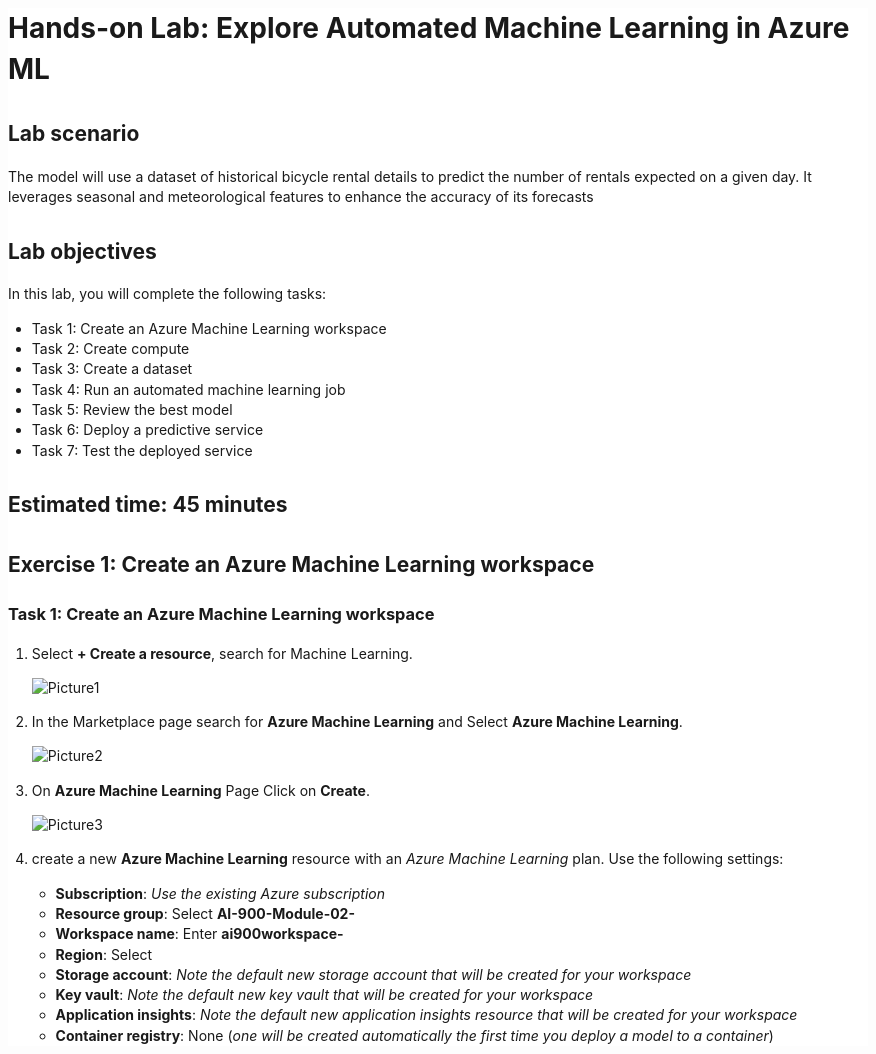 # Hands-on Lab: Explore Automated Machine Learning in Azure ML

## Lab scenario

The model will use a dataset of historical bicycle rental details to predict the number of rentals expected on a given day. It leverages seasonal and meteorological features to enhance the accuracy of its forecasts

## Lab objectives

In this lab, you will complete the following tasks:

- Task 1: Create an Azure Machine Learning workspace
- Task 2: Create compute
- Task 3: Create a dataset
- Task 4: Run an automated machine learning job
- Task 5: Review the best model
- Task 6: Deploy a predictive service
- Task 7: Test the deployed service

## Estimated time: 45 minutes

## Exercise 1: Create an Azure Machine Learning workspace  

### Task 1: Create an Azure Machine Learning workspace

1. Select **+ Create a resource**, search for Machine Learning.

    ![Picture1](../media/ai900mod1img1.png)

1. In the Marketplace page search for **Azure Machine Learning** and Select **Azure Machine Learning**.
 
    ![Picture2](../media/ai900mod2cimg1.png)

1. On **Azure Machine Learning** Page Click on **Create**.

   ![Picture3](../media/ai900mod2cimg2.png)
   
1. create a new **Azure Machine Learning** resource with an *Azure Machine Learning* plan. Use the following settings:

    - **Subscription**: *Use the existing Azure subscription*
    - **Resource group**: Select **AI-900-Module-02-<inject key="DeploymentID" enableCopy="false"/>**
    - **Workspace name**: Enter **ai900workspace-<inject key="DeploymentID" enableCopy="false"/>**
    - **Region**: Select **<inject key="location" enableCopy="false"/>**
    - **Storage account**: *Note the default new storage account that will be created for your workspace*
    - **Key vault**: *Note the default new key vault that will be created for your workspace*
    - **Application insights**: *Note the default new application insights resource that will be created for your workspace*
    - **Container registry**: None (*one will be created automatically the first time you deploy a model to a container*)
